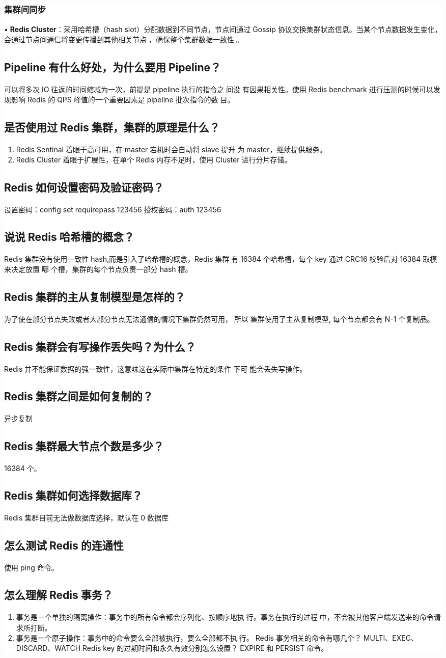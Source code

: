### 集群间同步
 • **Redis Cluster**：采用哈希槽（hash slot）分配数据到不同节点，节点间通过 Gossip 协议交换集群状态信息。当某个节点数据发生变化，会通过节点间通信将变更传播到其他相关节点 ，确保整个集群数据一致性 。

## Pipeline 有什么好处，为什么要用 Pipeline？

可以将多次 IO 往返的时间缩减为一次，前提是 pipeline 执行的指令之 间没 有因果相关性。使用 Redis
benchmark 进行压测的时候可以发现影响 Redis 的 QPS 峰值的一个重要因素是 pipeline 批次指令的数
目。 

## 是否使用过 Redis 集群，集群的原理是什么？

1. Redis Sentinal 着眼于高可用，在 master 宕机时会自动将 slave 提升 为 master，继续提供服务。 
2. Redis Cluster 着眼于扩展性，在单个 Redis 内存不足时，使用 Cluster 进行分片存储。 

## Redis 如何设置密码及验证密码？

设置密码：config set requirepass 123456 
授权密码：auth 123456

## 说说 Redis 哈希槽的概念？ 

Redis 集群没有使用一致性 hash,而是引入了哈希槽的概念，Redis 集群 有 16384 个哈希槽，每个 key 
通过 CRC16 校验后对 16384 取模来决定放置 哪 个槽，集群的每个节点负责一部分 hash 槽。 
## Redis 集群的主从复制模型是怎样的？  
为了使在部分节点失败或者大部分节点无法通信的情况下集群仍然可用， 所以 集群使用了主从复制模型,
每个节点都会有 N-1 个复制品。
## Redis 集群会有写操作丢失吗？为什么？  
Redis 并不能保证数据的强一致性，这意味这在实际中集群在特定的条件 下可 能会丢失写操作。 
## Redis 集群之间是如何复制的？  
异步复制 
## Redis 集群最大节点个数是多少？  
16384 个。 
## Redis 集群如何选择数据库？  
Redis 集群目前无法做数据库选择，默认在 0 数据库

## 怎么测试 Redis 的连通性  
使用 ping 命令。
## 怎么理解 Redis 事务？  

1. 事务是一个单独的隔离操作：事务中的所有命令都会序列化、按顺序地执 行。事务在执行的过程
中，不会被其他客户端发送来的命令请求所打断。 
2. 事务是一个原子操作：事务中的命令要么全部被执行，要么全部都不执 行。
Redis 事务相关的命令有哪几个？ 
MULTI、EXEC、DISCARD、WATCH 
Redis key 的过期时间和永久有效分别怎么设置？ 
EXPIRE 和 PERSIST 命令。
